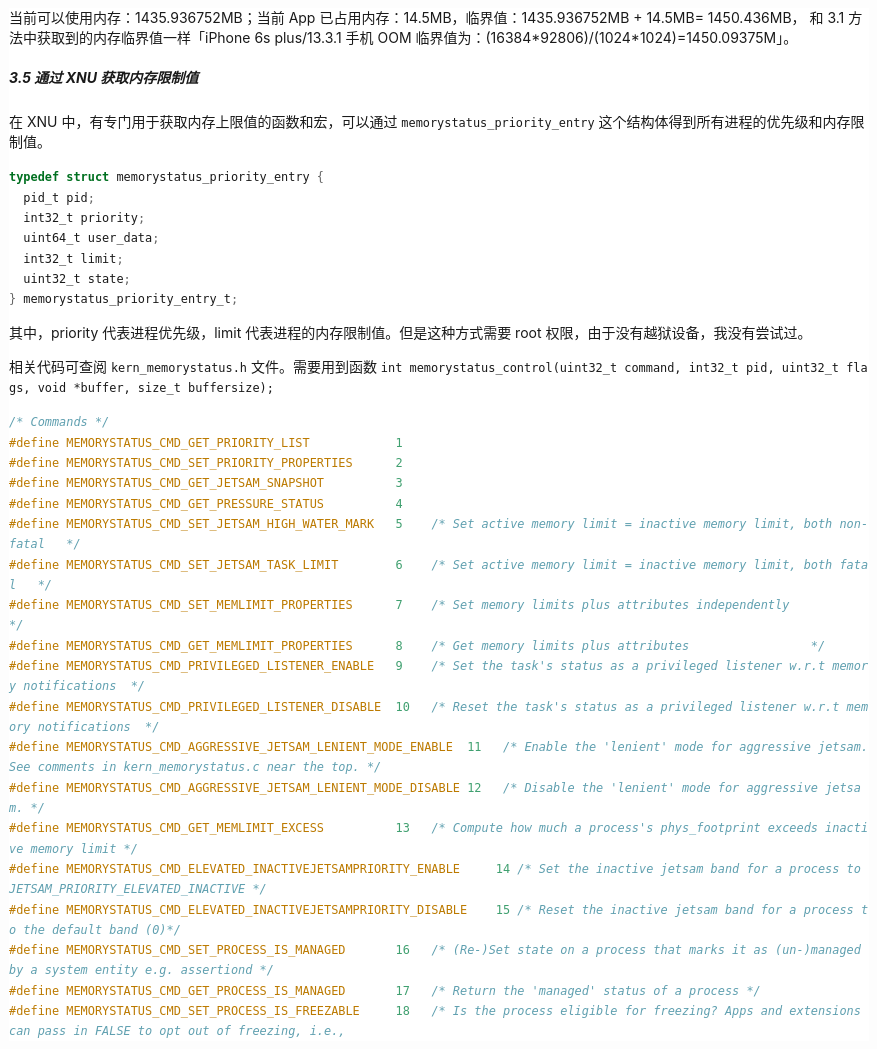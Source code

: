 当前可以使用内存：1435.936752MB；当前 App 已占用内存：14.5MB，临界值：1435.936752MB + 14.5MB= 1450.436MB， 和 3.1 方法中获取到的内存临界值一样「iPhone 6s plus/13.3.1 手机 OOM 临界值为：(16384\*92806)/(1024*1024)=1450.09375M」。



##### 3.5 通过 XNU 获取内存限制值

在 XNU 中，有专门用于获取内存上限值的函数和宏，可以通过 `memorystatus_priority_entry` 这个结构体得到所有进程的优先级和内存限制值。

```objective-c
typedef struct memorystatus_priority_entry {
  pid_t pid;
  int32_t priority;
  uint64_t user_data;
  int32_t limit;
  uint32_t state;
} memorystatus_priority_entry_t;
```

其中，priority 代表进程优先级，limit 代表进程的内存限制值。但是这种方式需要 root 权限，由于没有越狱设备，我没有尝试过。

相关代码可查阅 `kern_memorystatus.h` 文件。需要用到函数 `int memorystatus_control(uint32_t command, int32_t pid, uint32_t flags, void *buffer, size_t buffersize);`

```c
/* Commands */
#define MEMORYSTATUS_CMD_GET_PRIORITY_LIST            1
#define MEMORYSTATUS_CMD_SET_PRIORITY_PROPERTIES      2
#define MEMORYSTATUS_CMD_GET_JETSAM_SNAPSHOT          3
#define MEMORYSTATUS_CMD_GET_PRESSURE_STATUS          4
#define MEMORYSTATUS_CMD_SET_JETSAM_HIGH_WATER_MARK   5    /* Set active memory limit = inactive memory limit, both non-fatal	*/
#define MEMORYSTATUS_CMD_SET_JETSAM_TASK_LIMIT	      6    /* Set active memory limit = inactive memory limit, both fatal	*/
#define MEMORYSTATUS_CMD_SET_MEMLIMIT_PROPERTIES      7    /* Set memory limits plus attributes independently			*/
#define MEMORYSTATUS_CMD_GET_MEMLIMIT_PROPERTIES      8    /* Get memory limits plus attributes					*/
#define MEMORYSTATUS_CMD_PRIVILEGED_LISTENER_ENABLE   9    /* Set the task's status as a privileged listener w.r.t memory notifications  */
#define MEMORYSTATUS_CMD_PRIVILEGED_LISTENER_DISABLE  10   /* Reset the task's status as a privileged listener w.r.t memory notifications  */
#define MEMORYSTATUS_CMD_AGGRESSIVE_JETSAM_LENIENT_MODE_ENABLE  11   /* Enable the 'lenient' mode for aggressive jetsam. See comments in kern_memorystatus.c near the top. */
#define MEMORYSTATUS_CMD_AGGRESSIVE_JETSAM_LENIENT_MODE_DISABLE 12   /* Disable the 'lenient' mode for aggressive jetsam. */
#define MEMORYSTATUS_CMD_GET_MEMLIMIT_EXCESS          13   /* Compute how much a process's phys_footprint exceeds inactive memory limit */
#define MEMORYSTATUS_CMD_ELEVATED_INACTIVEJETSAMPRIORITY_ENABLE 	14 /* Set the inactive jetsam band for a process to JETSAM_PRIORITY_ELEVATED_INACTIVE */
#define MEMORYSTATUS_CMD_ELEVATED_INACTIVEJETSAMPRIORITY_DISABLE 	15 /* Reset the inactive jetsam band for a process to the default band (0)*/
#define MEMORYSTATUS_CMD_SET_PROCESS_IS_MANAGED       16   /* (Re-)Set state on a process that marks it as (un-)managed by a system entity e.g. assertiond */
#define MEMORYSTATUS_CMD_GET_PROCESS_IS_MANAGED       17   /* Return the 'managed' status of a process */
#define MEMORYSTATUS_CMD_SET_PROCESS_IS_FREEZABLE     18   /* Is the process eligible for freezing? Apps and extensions can pass in FALSE to opt out of freezing, i.e.,
```
